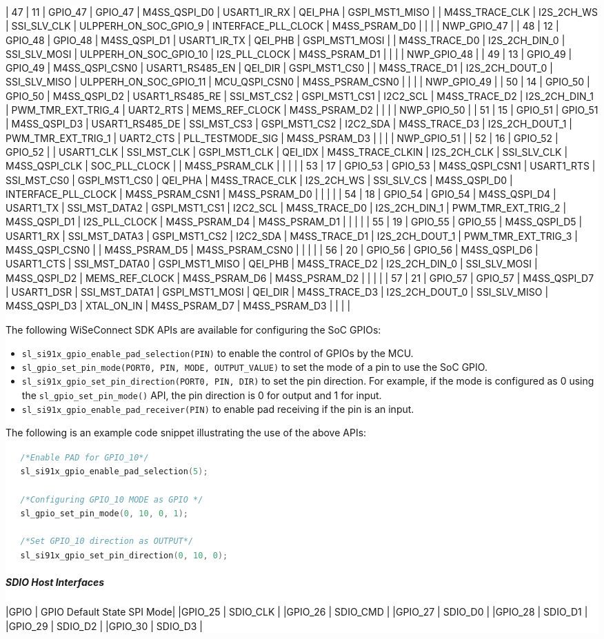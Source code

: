 | 47 | 11 | GPIO_47 | GPIO_47 | M4SS_QSPI_D0 | USART1_IR_RX | QEI_PHA | GSPI_MST1_MISO |  | M4SS_TRACE_CLK | I2S_2CH_WS | SSI_SLV_CLK | ULPPERH_ON_SOC_GPIO_9 | INTERFACE_PLL_CLOCK | M4SS_PSRAM_D0 |  |  |  | NWP_GPIO_47 |
| 48 | 12 | GPIO_48 | GPIO_48 | M4SS_QSPI_D1 | USART1_IR_TX | QEI_PHB | GSPI_MST1_MOSI |  | M4SS_TRACE_D0 | I2S_2CH_DIN_0 | SSI_SLV_MOSI | ULPPERH_ON_SOC_GPIO_10 | I2S_PLL_CLOCK | M4SS_PSRAM_D1 |  |  |  | NWP_GPIO_48 |
| 49 | 13 | GPIO_49 | GPIO_49 | M4SS_QSPI_CSN0 | USART1_RS485_EN | QEI_DIR | GSPI_MST1_CS0 |  | M4SS_TRACE_D1 | I2S_2CH_DOUT_0 | SSI_SLV_MISO | ULPPERH_ON_SOC_GPIO_11 | MCU_QSPI_CSN0 | M4SS_PSRAM_CSN0 |  |  |  | NWP_GPIO_49 |
| 50 | 14 | GPIO_50 | GPIO_50 | M4SS_QSPI_D2 | USART1_RS485_RE | SSI_MST_CS2 | GSPI_MST1_CS1 | I2C2_SCL | M4SS_TRACE_D2 | I2S_2CH_DIN_1 | PWM_TMR_EXT_TRIG_4 | UART2_RTS | MEMS_REF_CLOCK | M4SS_PSRAM_D2 |  |  |  | NWP_GPIO_50 |
| 51 | 15 | GPIO_51 | GPIO_51 | M4SS_QSPI_D3 | USART1_RS485_DE | SSI_MST_CS3 | GSPI_MST1_CS2 | I2C2_SDA | M4SS_TRACE_D3 | I2S_2CH_DOUT_1 | PWM_TMR_EXT_TRIG_1 | UART2_CTS | PLL_TESTMODE_SIG | M4SS_PSRAM_D3 |  |  |  | NWP_GPIO_51 |
| 52 | 16 | GPIO_52 | GPIO_52 |  | USART1_CLK | SSI_MST_CLK | GSPI_MST1_CLK | QEI_IDX | M4SS_TRACE_CLKIN | I2S_2CH_CLK | SSI_SLV_CLK | M4SS_QSPI_CLK | SOC_PLL_CLOCK |  | M4SS_PSRAM_CLK |  |  |  |
| 53 | 17 | GPIO_53 | GPIO_53 | M4SS_QSPI_CSN1 | USART1_RTS | SSI_MST_CS0 | GSPI_MST1_CS0 | QEI_PHA | M4SS_TRACE_CLK | I2S_2CH_WS | SSI_SLV_CS | M4SS_QSPI_D0 | INTERFACE_PLL_CLOCK | M4SS_PSRAM_CSN1 | M4SS_PSRAM_D0 |  |  |  |
| 54 | 18 | GPIO_54 | GPIO_54 | M4SS_QSPI_D4 | USART1_TX | SSI_MST_DATA2 | GSPI_MST1_CS1 | I2C2_SCL | M4SS_TRACE_D0 | I2S_2CH_DIN_1 | PWM_TMR_EXT_TRIG_2 | M4SS_QSPI_D1 | I2S_PLL_CLOCK | M4SS_PSRAM_D4 | M4SS_PSRAM_D1 |  |  |  |
| 55 | 19 | GPIO_55 | GPIO_55 | M4SS_QSPI_D5 | USART1_RX | SSI_MST_DATA3 | GSPI_MST1_CS2 | I2C2_SDA | M4SS_TRACE_D1 | I2S_2CH_DOUT_1 | PWM_TMR_EXT_TRIG_3 | M4SS_QSPI_CSN0 |  | M4SS_PSRAM_D5 | M4SS_PSRAM_CSN0 |  |  |  |
| 56 | 20 | GPIO_56 | GPIO_56 | M4SS_QSPI_D6 | USART1_CTS | SSI_MST_DATA0 | GSPI_MST1_MISO | QEI_PHB | M4SS_TRACE_D2 | I2S_2CH_DIN_0 | SSI_SLV_MOSI | M4SS_QSPI_D2 | MEMS_REF_CLOCK | M4SS_PSRAM_D6 | M4SS_PSRAM_D2 |  |  |  |
| 57 | 21 | GPIO_57 | GPIO_57 | M4SS_QSPI_D7 | USART1_DSR | SSI_MST_DATA1 | GSPI_MST1_MOSI | QEI_DIR | M4SS_TRACE_D3 | I2S_2CH_DOUT_0 | SSI_SLV_MISO | M4SS_QSPI_D3 | XTAL_ON_IN | M4SS_PSRAM_D7 | M4SS_PSRAM_D3 |  |  |  |

The following WiSeConnect SDK APIs are available for configuring the SoC GPIOs:
- `sl_si91x_gpio_enable_pad_selection(PIN)` to enable the control of GPIOs by the MCU.
- `sl_gpio_set_pin_mode(PORT0, PIN, MODE, OUTPUT_VALUE)` to set the mode of a pin to use the SoC GPIO.
- `sl_si91x_gpio_set_pin_direction(PORT0, PIN, DIR)` to set the pin direction. For example, if the mode is configured as 0 using the `sl_gpio_set_pin_mode()` API, the pin direction is 0 for output and 1 for input.
- `sl_si91x_gpio_enable_pad_receiver(PIN)` to enable pad receiving if the pin is an input.

The following is an example code snippet illustrating the use of the above APIs:

```C
   /*Enable PAD for GPIO_10*/
   sl_si91x_gpio_enable_pad_selection(5);

   /*Configuring GPIO_10 MODE as GPIO */
   sl_gpio_set_pin_mode(0, 10, 0, 1);

   /*Set GPIO_10 direction as OUTPUT*/
   sl_si91x_gpio_set_pin_direction(0, 10, 0);
```

##### SDIO Host Interfaces

|GPIO    |  GPIO Default State SPI Mode|
|GPIO_25 |  SDIO_CLK |
|GPIO_26 |  SDIO_CMD |
|GPIO_27 |  SDIO_D0 |
|GPIO_28 |  SDIO_D1 |
|GPIO_29 |  SDIO_D2 |
|GPIO_30 |  SDIO_D3 |
